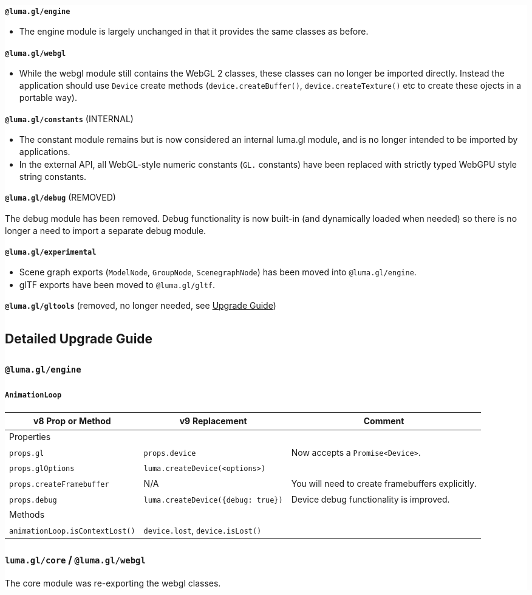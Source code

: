 **`@luma.gl/engine`**

- The engine module is largely unchanged in that it provides the same classes as before.

**`@luma.gl/webgl`**

- While the webgl module still contains the WebGL 2 classes, these classes can no longer be imported directly. Instead the application should use `Device` create methods (`device.createBuffer()`, `device.createTexture()` etc to create these ojects in a portable way).

**`@luma.gl/constants`** (INTERNAL)

- The constant module remains but is now considered an internal luma.gl module, and is no longer intended to be imported by applications.
- In the external API, all WebGL-style numeric constants (`GL.` constants) have been replaced with strictly typed WebGPU style string constants.

**`@luma.gl/debug`** (REMOVED)

The debug module has been removed. Debug functionality is now built-in (and dynamically loaded when needed) so there is no longer a need to import a separate debug module.

**`@luma.gl/experimental`**

- Scene graph exports (`ModelNode`, `GroupNode`, `ScenegraphNode`) has been moved into `@luma.gl/engine`.
- glTF exports have been moved to `@luma.gl/gltf`.

**`@luma.gl/gltools`** (removed, no longer needed, see [Upgrade Guide](/docs/upgrade-guide))



## Detailed Upgrade Guide

### `@luma.gl/engine`

#### `AnimationLoop`

| v8 Prop or Method               | v9 Replacement                     | Comment                                          |
| ------------------------------- | ---------------------------------- | ------------------------------------------------ |
| Properties                      |
| `props.gl`                      | `props.device`                     | Now accepts a `Promise<Device>`.                 |
| `props.glOptions`               | `luma.createDevice(<options>)`     |
| `props.createFramebuffer`       | N/A                                | You will need to create framebuffers explicitly. |
| `props.debug`                   | `luma.createDevice({debug: true})` | Device debug functionality is improved.          |
| Methods                         |
| `animationLoop.isContextLost()` | `device.lost`, `device.isLost()`   |                                                  |

### `luma.gl/core` / `@luma.gl/webgl`

The core module was re-exporting the webgl classes.
